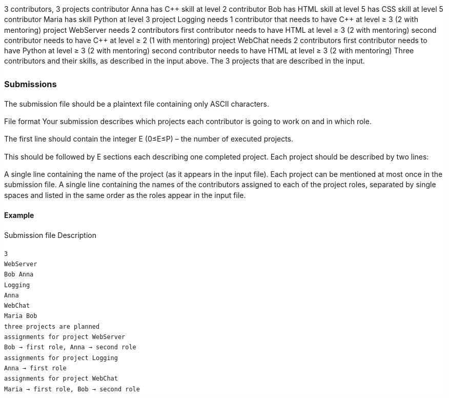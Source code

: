 3 contributors, 3 projects
contributor Anna
has C++ skill at level 2
contributor Bob
has HTML skill at level 5
has CSS skill at level 5
contributor Maria
has skill Python at level 3
project Logging needs 1 contributor
that needs to have C++ at level ≥ 3 (2 with mentoring)
project WebServer needs 2 contributors
first contributor needs to have HTML at level ≥ 3 (2 with mentoring)
second contributor needs to have C++ at level ≥ 2 (1 with mentoring)
project WebChat needs 2 contributors
first contributor needs to have Python at level ≥ 3 (2 with mentoring)
second contributor needs to have HTML at level ≥ 3 (2 with mentoring)
Three contributors and their skills, as described in the input above.
The 3 projects that are described in the input.

### Submissions

The submission file should be a plaintext file containing only ASCII characters.

File format
Your submission describes which projects each contributor is going to work on and in which role.

The first line should contain the integer E (0≤E≤P) – the number of executed projects.

This should be followed by E sections each describing one completed project. Each project should be described by two lines:

A single line containing the name of the project (as it appears in the input file). Each project can be mentioned at most once in the submission file.
A single line containing the names of the contributors assigned to each of the project roles, separated by single spaces and listed in the same order as the roles appear in the input file.

#### Example

Submission file Description

```
3
WebServer
Bob Anna
Logging
Anna
WebChat
Maria Bob
three projects are planned
assignments for project WebServer
Bob → first role, Anna → second role
assignments for project Logging
Anna → first role
assignments for project WebChat
Maria → first role, Bob → second role
```
